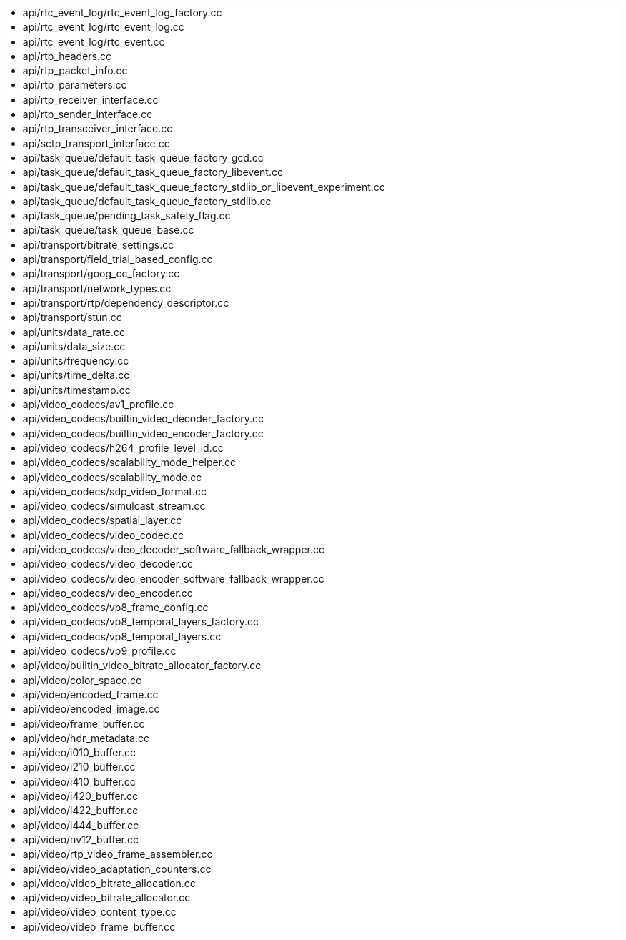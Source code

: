 - api/rtc_event_log/rtc_event_log_factory.cc
- api/rtc_event_log/rtc_event_log.cc
- api/rtc_event_log/rtc_event.cc
- api/rtp_headers.cc
- api/rtp_packet_info.cc
- api/rtp_parameters.cc
- api/rtp_receiver_interface.cc
- api/rtp_sender_interface.cc
- api/rtp_transceiver_interface.cc
- api/sctp_transport_interface.cc
- api/task_queue/default_task_queue_factory_gcd.cc
- api/task_queue/default_task_queue_factory_libevent.cc
- api/task_queue/default_task_queue_factory_stdlib_or_libevent_experiment.cc
- api/task_queue/default_task_queue_factory_stdlib.cc
- api/task_queue/pending_task_safety_flag.cc
- api/task_queue/task_queue_base.cc
- api/transport/bitrate_settings.cc
- api/transport/field_trial_based_config.cc
- api/transport/goog_cc_factory.cc
- api/transport/network_types.cc
- api/transport/rtp/dependency_descriptor.cc
- api/transport/stun.cc
- api/units/data_rate.cc
- api/units/data_size.cc
- api/units/frequency.cc
- api/units/time_delta.cc
- api/units/timestamp.cc
- api/video_codecs/av1_profile.cc
- api/video_codecs/builtin_video_decoder_factory.cc
- api/video_codecs/builtin_video_encoder_factory.cc
- api/video_codecs/h264_profile_level_id.cc
- api/video_codecs/scalability_mode_helper.cc
- api/video_codecs/scalability_mode.cc
- api/video_codecs/sdp_video_format.cc
- api/video_codecs/simulcast_stream.cc
- api/video_codecs/spatial_layer.cc
- api/video_codecs/video_codec.cc
- api/video_codecs/video_decoder_software_fallback_wrapper.cc
- api/video_codecs/video_decoder.cc
- api/video_codecs/video_encoder_software_fallback_wrapper.cc
- api/video_codecs/video_encoder.cc
- api/video_codecs/vp8_frame_config.cc
- api/video_codecs/vp8_temporal_layers_factory.cc
- api/video_codecs/vp8_temporal_layers.cc
- api/video_codecs/vp9_profile.cc
- api/video/builtin_video_bitrate_allocator_factory.cc
- api/video/color_space.cc
- api/video/encoded_frame.cc
- api/video/encoded_image.cc
- api/video/frame_buffer.cc
- api/video/hdr_metadata.cc
- api/video/i010_buffer.cc
- api/video/i210_buffer.cc
- api/video/i410_buffer.cc
- api/video/i420_buffer.cc
- api/video/i422_buffer.cc
- api/video/i444_buffer.cc
- api/video/nv12_buffer.cc
- api/video/rtp_video_frame_assembler.cc
- api/video/video_adaptation_counters.cc
- api/video/video_bitrate_allocation.cc
- api/video/video_bitrate_allocator.cc
- api/video/video_content_type.cc
- api/video/video_frame_buffer.cc